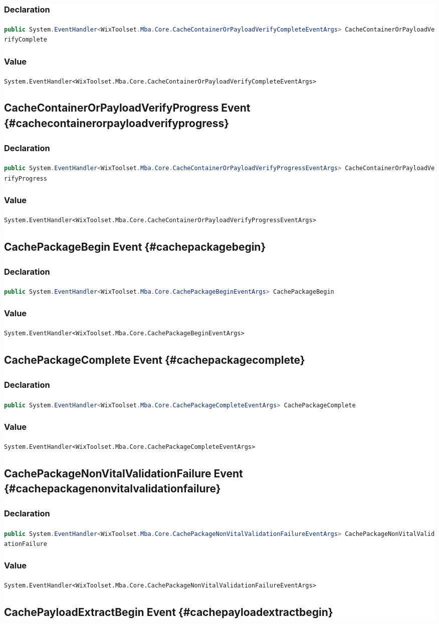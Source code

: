 ### Declaration
```cs
public System.EventHandler<WixToolset.Mba.Core.CacheContainerOrPayloadVerifyCompleteEventArgs> CacheContainerOrPayloadVerifyComplete
```
### Value
`System.EventHandler<WixToolset.Mba.Core.CacheContainerOrPayloadVerifyCompleteEventArgs>`
## CacheContainerOrPayloadVerifyProgress Event {#cachecontainerorpayloadverifyprogress}

### Declaration
```cs
public System.EventHandler<WixToolset.Mba.Core.CacheContainerOrPayloadVerifyProgressEventArgs> CacheContainerOrPayloadVerifyProgress
```
### Value
`System.EventHandler<WixToolset.Mba.Core.CacheContainerOrPayloadVerifyProgressEventArgs>`
## CachePackageBegin Event {#cachepackagebegin}

### Declaration
```cs
public System.EventHandler<WixToolset.Mba.Core.CachePackageBeginEventArgs> CachePackageBegin
```
### Value
`System.EventHandler<WixToolset.Mba.Core.CachePackageBeginEventArgs>`
## CachePackageComplete Event {#cachepackagecomplete}

### Declaration
```cs
public System.EventHandler<WixToolset.Mba.Core.CachePackageCompleteEventArgs> CachePackageComplete
```
### Value
`System.EventHandler<WixToolset.Mba.Core.CachePackageCompleteEventArgs>`
## CachePackageNonVitalValidationFailure Event {#cachepackagenonvitalvalidationfailure}

### Declaration
```cs
public System.EventHandler<WixToolset.Mba.Core.CachePackageNonVitalValidationFailureEventArgs> CachePackageNonVitalValidationFailure
```
### Value
`System.EventHandler<WixToolset.Mba.Core.CachePackageNonVitalValidationFailureEventArgs>`
## CachePayloadExtractBegin Event {#cachepayloadextractbegin}
